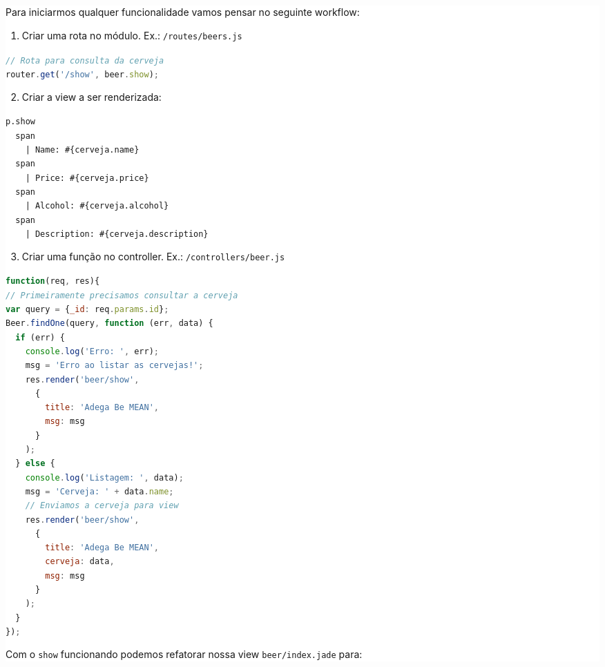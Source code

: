 Para iniciarmos qualquer funcionalidade vamos pensar no seguinte workflow:

1. Criar uma rota no módulo. Ex.: `/routes/beers.js`

```js
// Rota para consulta da cerveja   
router.get('/show', beer.show);
```

2. Criar a view a ser renderizada:

```jade
p.show
  span
    | Name: #{cerveja.name}
  span
    | Price: #{cerveja.price}
  span
    | Alcohol: #{cerveja.alcohol}
  span
    | Description: #{cerveja.description}
```

3. Criar uma função no controller. Ex.: `/controllers/beer.js`

```js
function(req, res){
// Primeiramente precisamos consultar a cerveja
var query = {_id: req.params.id};
Beer.findOne(query, function (err, data) {
  if (err) {
    console.log('Erro: ', err);
    msg = 'Erro ao listar as cervejas!';
    res.render('beer/show', 
      {
        title: 'Adega Be MEAN',
        msg: msg
      }
    );
  } else {
    console.log('Listagem: ', data);  
    msg = 'Cerveja: ' + data.name; 
    // Enviamos a cerveja para view
    res.render('beer/show', 
      {
        title: 'Adega Be MEAN', 
        cerveja: data,
        msg: msg
      }
    );
  }
});
```

Com o `show` funcionando podemos refatorar nossa view `beer/index.jade` para:

